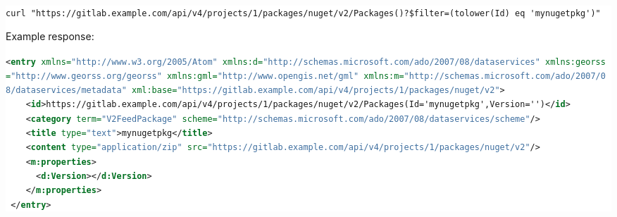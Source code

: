 ```shell
curl "https://gitlab.example.com/api/v4/projects/1/packages/nuget/v2/Packages()?$filter=(tolower(Id) eq 'mynugetpkg')"
```

Example response:

```xml
<entry xmlns="http://www.w3.org/2005/Atom" xmlns:d="http://schemas.microsoft.com/ado/2007/08/dataservices" xmlns:georss="http://www.georss.org/georss" xmlns:gml="http://www.opengis.net/gml" xmlns:m="http://schemas.microsoft.com/ado/2007/08/dataservices/metadata" xml:base="https://gitlab.example.com/api/v4/projects/1/packages/nuget/v2">
    <id>https://gitlab.example.com/api/v4/projects/1/packages/nuget/v2/Packages(Id='mynugetpkg',Version='')</id>
    <category term="V2FeedPackage" scheme="http://schemas.microsoft.com/ado/2007/08/dataservices/scheme"/>
    <title type="text">mynugetpkg</title>
    <content type="application/zip" src="https://gitlab.example.com/api/v4/projects/1/packages/nuget/v2"/>
    <m:properties>
      <d:Version></d:Version>
    </m:properties>
 </entry>
```
